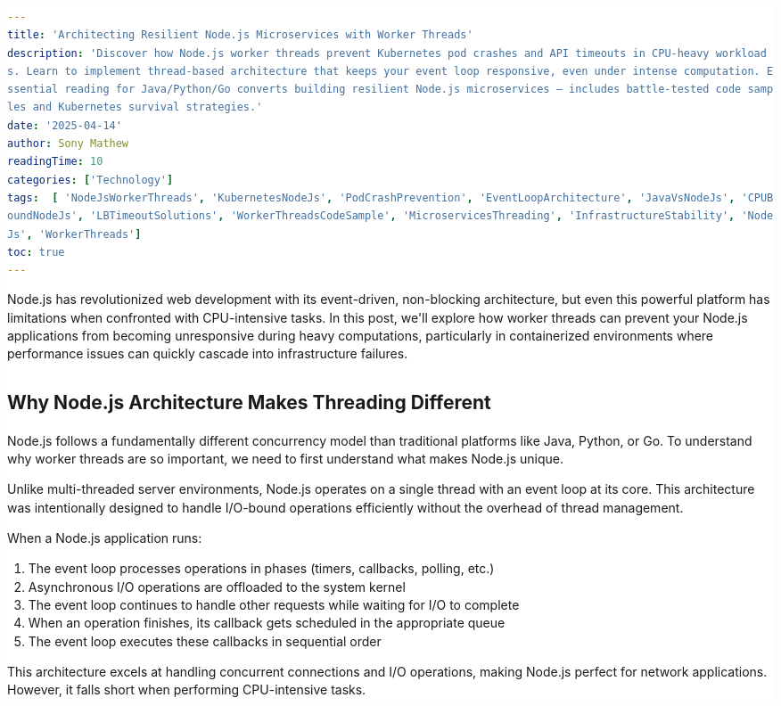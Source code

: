 ```yaml
---
title: 'Architecting Resilient Node.js Microservices with Worker Threads'
description: 'Discover how Node.js worker threads prevent Kubernetes pod crashes and API timeouts in CPU-heavy workloads. Learn to implement thread-based architecture that keeps your event loop responsive, even under intense computation. Essential reading for Java/Python/Go converts building resilient Node.js microservices – includes battle-tested code samples and Kubernetes survival strategies.'
date: '2025-04-14'
author: Sony Mathew
readingTime: 10
categories: ['Technology']
tags:  [ 'NodeJsWorkerThreads', 'KubernetesNodeJs', 'PodCrashPrevention', 'EventLoopArchitecture', 'JavaVsNodeJs', 'CPUBoundNodeJs', 'LBTimeoutSolutions', 'WorkerThreadsCodeSample', 'MicroservicesThreading', 'InfrastructureStability', 'NodeJs', 'WorkerThreads']
toc: true
---
```


Node.js has revolutionized web development with its event-driven, non-blocking architecture, but even this powerful platform has limitations when confronted with CPU-intensive tasks. In this post, we'll explore how worker threads can prevent your Node.js applications from becoming unresponsive during heavy computations, particularly in containerized environments where performance issues can quickly cascade into infrastructure failures.

## Why Node.js Architecture Makes Threading Different

Node.js follows a fundamentally different concurrency model than traditional platforms like Java, Python, or Go. To understand why worker threads are so important, we need to first understand what makes Node.js unique.

Unlike multi-threaded server environments, Node.js operates on a single thread with an event loop at its core. This architecture was intentionally designed to handle I/O-bound operations efficiently without the overhead of thread management.

When a Node.js application runs:
1. The event loop processes operations in phases (timers, callbacks, polling, etc.)
2. Asynchronous I/O operations are offloaded to the system kernel
3. The event loop continues to handle other requests while waiting for I/O to complete
4. When an operation finishes, its callback gets scheduled in the appropriate queue
5. The event loop executes these callbacks in sequential order

This architecture excels at handling concurrent connections and I/O operations, making Node.js perfect for network applications. However, it falls short when performing CPU-intensive tasks.
